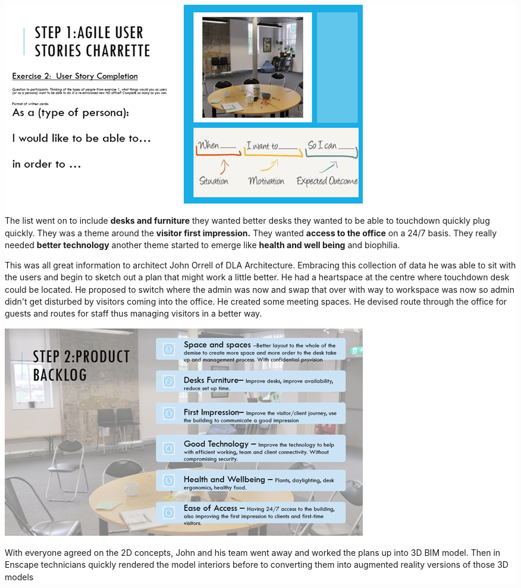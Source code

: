 ![User Stories Charrette que-card example](../../.gitbook/assets/image%20%285%29.png)

The list went on to include **desks and furniture** they wanted better desks they wanted to be able to touchdown quickly plug  quickly. They was a theme around the **visitor first impression.**  They wanted **access to the office** on a 24/7 basis. They really needed **better technology** another theme started to emerge like **health and well being** and biophilia.

This was all great information to architect John Orrell of DLA Architecture. Embracing this collection of data he was able to sit with the users and begin to sketch out a plan that might work a little better.  He had a heartspace at the centre where  touchdown desk could be located. He proposed to switch where the admin was now and swap that over with way to workspace was now so admin didn't get disturbed by visitors coming into the office. He created some meeting spaces.  He devised route through the office for guests  and routes for staff thus managing visitors in a better way.

![Agile Product Backlog list](../../.gitbook/assets/image%20%284%29.png)

With everyone agreed on the 2D concepts,  John and his team went away and worked the plans up into 3D BIM model. Then in Enscape technicians quickly rendered the model interiors before to converting them into augmented reality versions of those 3D models

